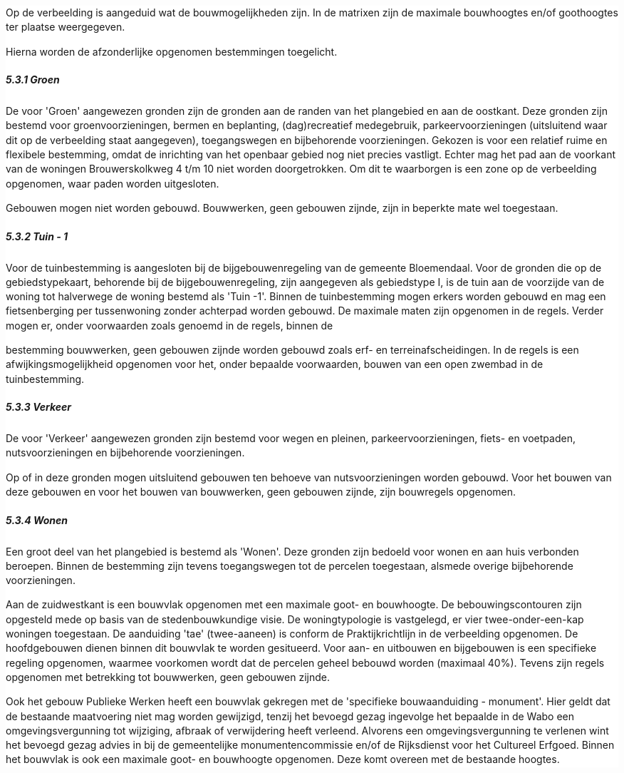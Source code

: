 Op de verbeelding is aangeduid wat de bouwmogelijkheden zijn. In de matrixen zijn de maximale bouwhoogtes en/of goothoogtes ter plaatse weergegeven.

Hierna worden de afzonderlijke opgenomen bestemmingen toegelicht.

##### 5\.3\.1 Groen

De voor 'Groen' aangewezen gronden zijn de gronden aan de randen van het plangebied en aan de oostkant. Deze gronden zijn bestemd voor groenvoorzieningen, bermen en beplanting, (dag)recreatief medegebruik, parkeervoorzieningen (uitsluitend waar dit op de verbeelding staat aangegeven), toegangswegen en bijbehorende voorzieningen. Gekozen is voor een relatief ruime en flexibele bestemming, omdat de inrichting van het openbaar gebied nog niet precies vastligt. Echter mag het pad aan de voorkant van de woningen Brouwerskolkweg 4 t/m 10 niet worden doorgetrokken. Om dit te waarborgen is een zone op de verbeelding opgenomen, waar paden worden uitgesloten.

Gebouwen mogen niet worden gebouwd. Bouwwerken, geen gebouwen zijnde, zijn in beperkte mate wel toegestaan.

##### 5\.3\.2 Tuin \- 1

Voor de tuinbestemming is aangesloten bij de bijgebouwenregeling van de gemeente Bloemendaal. Voor de gronden die op de gebiedstypekaart, behorende bij de bijgebouwenregeling, zijn aangegeven als gebiedstype I, is de tuin aan de voorzijde van de woning tot halverwege de woning bestemd als 'Tuin \-1'. Binnen de tuinbestemming mogen erkers worden gebouwd en mag een fietsenberging per tussenwoning zonder achterpad worden gebouwd. De maximale maten zijn opgenomen in de regels. Verder mogen er, onder voorwaarden zoals genoemd in de regels, binnen de

bestemming bouwwerken, geen gebouwen zijnde worden gebouwd zoals erf\- en terreinafscheidingen. In de regels is een afwijkingsmogelijkheid opgenomen voor het, onder bepaalde voorwaarden, bouwen van een open zwembad in de tuinbestemming.

##### 5\.3\.3 Verkeer

De voor 'Verkeer' aangewezen gronden zijn bestemd voor wegen en pleinen, parkeervoorzieningen, fiets\- en voetpaden, nutsvoorzieningen en bijbehorende voorzieningen.

Op of in deze gronden mogen uitsluitend gebouwen ten behoeve van nutsvoorzieningen worden gebouwd. Voor het bouwen van deze gebouwen en voor het bouwen van bouwwerken, geen gebouwen zijnde, zijn bouwregels opgenomen.

##### 5\.3\.4 Wonen

Een groot deel van het plangebied is bestemd als 'Wonen'. Deze gronden zijn bedoeld voor wonen en aan huis verbonden beroepen. Binnen de bestemming zijn tevens toegangswegen tot de percelen toegestaan, alsmede overige bijbehorende voorzieningen.

Aan de zuidwestkant is een bouwvlak opgenomen met een maximale goot\- en bouwhoogte. De bebouwingscontouren zijn opgesteld mede op basis van de stedenbouwkundige visie. De woningtypologie is vastgelegd, er vier twee\-onder\-een\-kap woningen toegestaan. De aanduiding 'tae' (twee\-aaneen) is conform de Praktijkrichtlijn in de verbeelding opgenomen. De hoofdgebouwen dienen binnen dit bouwvlak te worden gesitueerd. Voor aan\- en uitbouwen en bijgebouwen is een specifieke regeling opgenomen, waarmee voorkomen wordt dat de percelen geheel bebouwd worden (maximaal 40%). Tevens zijn regels opgenomen met betrekking tot bouwwerken, geen gebouwen zijnde.

Ook het gebouw Publieke Werken heeft een bouwvlak gekregen met de 'specifieke bouwaanduiding \- monument'. Hier geldt dat de bestaande maatvoering niet mag worden gewijzigd, tenzij het bevoegd gezag ingevolge het bepaalde in de Wabo een omgevingsvergunning tot wijziging, afbraak of verwijdering heeft verleend. Alvorens een omgevingsvergunning te verlenen wint het bevoegd gezag advies in bij de gemeentelijke monumentencommissie en/of de Rijksdienst voor het Cultureel Erfgoed. Binnen het bouwvlak is ook een maximale goot\- en bouwhoogte opgenomen. Deze komt overeen met de bestaande hoogtes.
